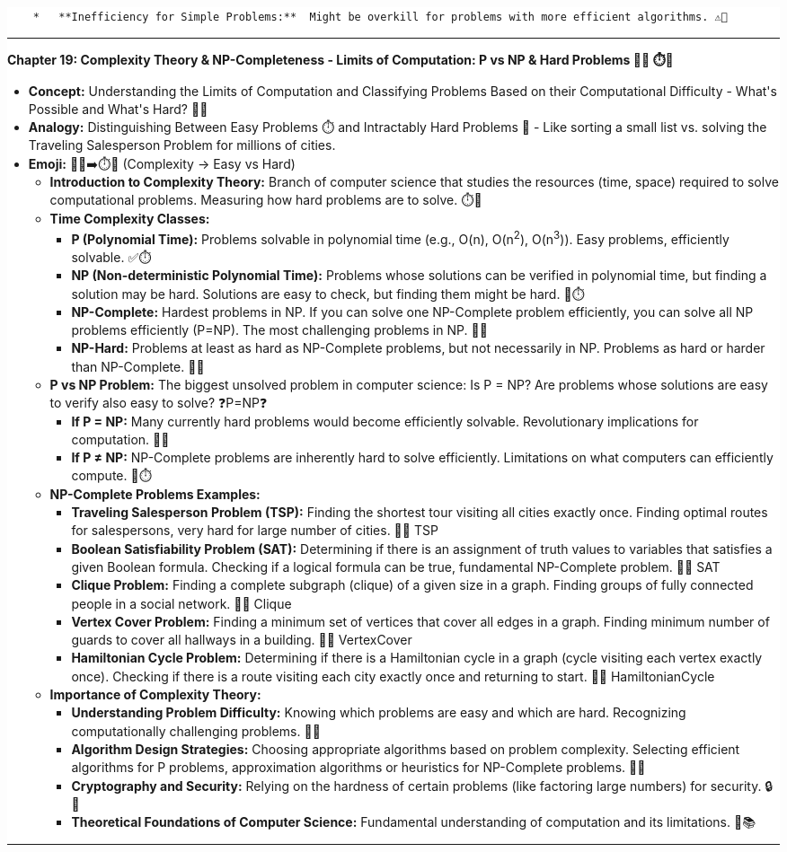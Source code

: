         *   **Inefficiency for Simple Problems:**  Might be overkill for problems with more efficient algorithms. ⚠️🧩

---

**Chapter 19: Complexity Theory & NP-Completeness -  Limits of Computation:  P vs NP & Hard Problems 🤯🤔 ⏱️🚫**

*   **Concept:**  Understanding the Limits of Computation and Classifying Problems Based on their Computational Difficulty -  What's Possible and What's Hard? 🤯🤔
*   **Analogy:**  Distinguishing Between Easy Problems ⏱️ and Intractably Hard Problems 🚫 -  Like sorting a small list vs. solving the Traveling Salesperson Problem for millions of cities.
*   **Emoji:** 🤯🤔➡️⏱️🚫 (Complexity -> Easy vs Hard)
    *   **Introduction to Complexity Theory:**  Branch of computer science that studies the resources (time, space) required to solve computational problems.  Measuring how hard problems are to solve. ⏱️💾
    *   **Time Complexity Classes:**
        *   **P (Polynomial Time):**  Problems solvable in polynomial time (e.g., O(n), O(n<sup>2</sup>), O(n<sup>3</sup>)).  Easy problems, efficiently solvable. ✅⏱️
        *   **NP (Non-deterministic Polynomial Time):**  Problems whose solutions can be verified in polynomial time, but finding a solution may be hard.  Solutions are easy to check, but finding them might be hard. 🤔⏱️
        *   **NP-Complete:**  Hardest problems in NP. If you can solve one NP-Complete problem efficiently, you can solve all NP problems efficiently (P=NP).  The most challenging problems in NP. 🤯🚫
        *   **NP-Hard:**  Problems at least as hard as NP-Complete problems, but not necessarily in NP.  Problems as hard or harder than NP-Complete. 🤯🚫
    *   **P vs NP Problem:**  The biggest unsolved problem in computer science: Is P = NP?  Are problems whose solutions are easy to verify also easy to solve?  ❓P=NP❓
        *   **If P = NP:**  Many currently hard problems would become efficiently solvable.  Revolutionary implications for computation. 🚀✅
        *   **If P ≠ NP:**  NP-Complete problems are inherently hard to solve efficiently.  Limitations on what computers can efficiently compute. 🚫⏱️
    *   **NP-Complete Problems Examples:**
        *   **Traveling Salesperson Problem (TSP):**  Finding the shortest tour visiting all cities exactly once.  Finding optimal routes for salespersons, very hard for large number of cities. 🤯🚫 TSP
        *   **Boolean Satisfiability Problem (SAT):**  Determining if there is an assignment of truth values to variables that satisfies a given Boolean formula.  Checking if a logical formula can be true, fundamental NP-Complete problem. 🤯🚫 SAT
        *   **Clique Problem:**  Finding a complete subgraph (clique) of a given size in a graph.  Finding groups of fully connected people in a social network. 🤯🚫 Clique
        *   **Vertex Cover Problem:**  Finding a minimum set of vertices that cover all edges in a graph.  Finding minimum number of guards to cover all hallways in a building. 🤯🚫 VertexCover
        *   **Hamiltonian Cycle Problem:**  Determining if there is a Hamiltonian cycle in a graph (cycle visiting each vertex exactly once).  Checking if there is a route visiting each city exactly once and returning to start. 🤯🚫 HamiltonianCycle
    *   **Importance of Complexity Theory:**
        *   **Understanding Problem Difficulty:**  Knowing which problems are easy and which are hard.  Recognizing computationally challenging problems. 🤔💡
        *   **Algorithm Design Strategies:**  Choosing appropriate algorithms based on problem complexity.  Selecting efficient algorithms for P problems, approximation algorithms or heuristics for NP-Complete problems. 🚀💡
        *   **Cryptography and Security:**  Relying on the hardness of certain problems (like factoring large numbers) for security. 🔒🔑
        *   **Theoretical Foundations of Computer Science:**  Fundamental understanding of computation and its limitations. 🧠📚

---